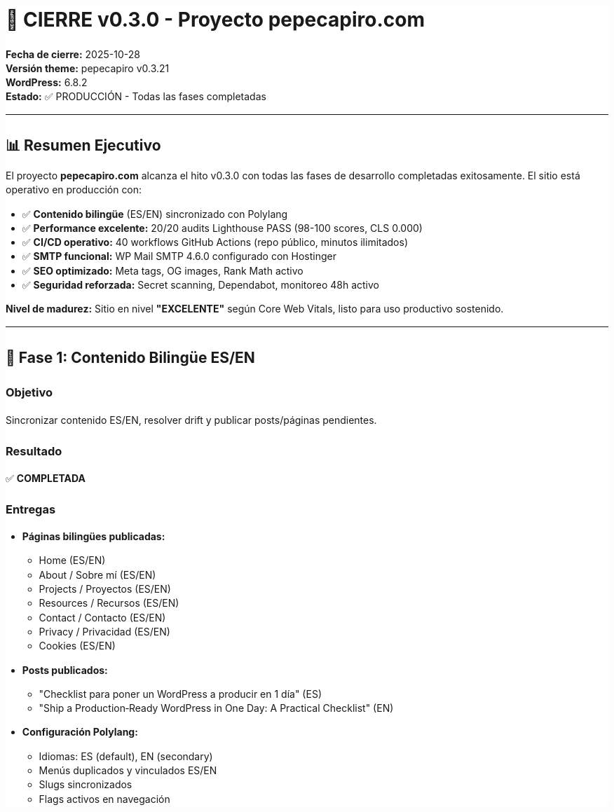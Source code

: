 # 🎉 CIERRE v0.3.0 - Proyecto pepecapiro.com

**Fecha de cierre:** 2025-10-28  
**Versión theme:** pepecapiro v0.3.21  
**WordPress:** 6.8.2  
**Estado:** ✅ PRODUCCIÓN - Todas las fases completadas

---

## 📊 Resumen Ejecutivo

El proyecto **pepecapiro.com** alcanza el hito v0.3.0 con todas las fases de desarrollo completadas exitosamente. El sitio está operativo en producción con:

- ✅ **Contenido bilingüe** (ES/EN) sincronizado con Polylang
- ✅ **Performance excelente:** 20/20 audits Lighthouse PASS (98-100 scores, CLS 0.000)
- ✅ **CI/CD operativo:** 40 workflows GitHub Actions (repo público, minutos ilimitados)
- ✅ **SMTP funcional:** WP Mail SMTP 4.6.0 configurado con Hostinger
- ✅ **SEO optimizado:** Meta tags, OG images, Rank Math activo
- ✅ **Seguridad reforzada:** Secret scanning, Dependabot, monitoreo 48h activo

**Nivel de madurez:** Sitio en nivel **"EXCELENTE"** según Core Web Vitals, listo para uso productivo sostenido.

---

## 🚀 Fase 1: Contenido Bilingüe ES/EN

### Objetivo
Sincronizar contenido ES/EN, resolver drift y publicar posts/páginas pendientes.

### Resultado
✅ **COMPLETADA**

### Entregas
- **Páginas bilingües publicadas:**
  - Home (ES/EN)
  - About / Sobre mí (ES/EN)
  - Projects / Proyectos (ES/EN)
  - Resources / Recursos (ES/EN)
  - Contact / Contacto (ES/EN)
  - Privacy / Privacidad (ES/EN)
  - Cookies (ES/EN)

- **Posts publicados:**
  - "Checklist para poner un WordPress a producir en 1 día" (ES)
  - "Ship a Production‑Ready WordPress in One Day: A Practical Checklist" (EN)

- **Configuración Polylang:**
  - Idiomas: ES (default), EN (secondary)
  - Menús duplicados y vinculados ES/EN
  - Slugs sincronizados
  - Flags activos en navegación
